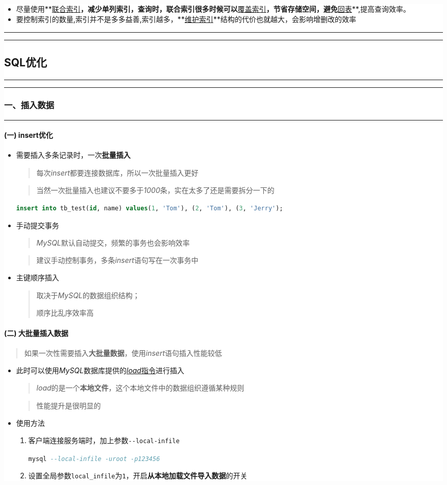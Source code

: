 - 尽量使用**<u>联合索引</u>**，减少单列索引，查询时，联合索引很多时候可以**<u>覆盖索引</u>**，节省存储空间，避免**<u>回表</u>**,提高查询效率。
- 要控制索引的数量,索引并不是多多益善,索引越多，**<u>维护索引</u>**结构的代价也就越大，会影响增删改的效率

---

---

## SQL优化

---

---

### 一、插入数据

---

#### (一) insert优化

- 需要插入多条记录时，一次**批量插入**

  > 每次*insert*都要连接数据库，所以一次批量插入更好

  > 当然一次批量插入也建议不要多于*1000*条，实在太多了还是需要拆分一下的

  ```sql
  insert into tb_test(id, name) values(1, 'Tom'), (2, 'Tom'), (3, 'Jerry');
  ```

- 手动提交事务

  > *MySQL*默认自动提交，频繁的事务也会影响效率

  > 建议手动控制事务，多条*insert*语句写在一次事务中

- 主键顺序插入

  > 取决于*MySQL*的数据组织结构；
  >
  > 顺序比乱序效率高

#### (二) 大批量插入数据

> 如果一次性需要插入**大批量数据**，使用*insert*语句插入性能较低

- 此时可以使用*MySQL*数据库提供的<u>*load*指令</u>进行插入

  > *load*的是一个**本地文件**，这个本地文件中的数据组织遵循某种规则

  > 性能提升是很明显的

- 使用方法

  1. 客户端连接服务端时，加上参数`--local-infile`

     ```sql
     mysql --local-infile -uroot -p123456
     ```

  2. 设置全局参数`local_infile`为`1`，开启**从本地加载文件导入数据**的开关
